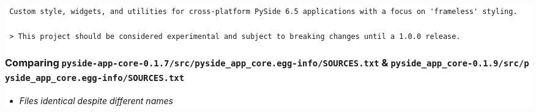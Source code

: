 ```diff
 Custom style, widgets, and utilities for cross-platform PySide 6.5 applications with a focus on 'frameless' styling.
 
 > This project should be considered experimental and subject to breaking changes until a 1.0.0 release.
```

### Comparing `pyside-app-core-0.1.7/src/pyside_app_core.egg-info/SOURCES.txt` & `pyside_app_core-0.1.9/src/pyside_app_core.egg-info/SOURCES.txt`

 * *Files identical despite different names*

